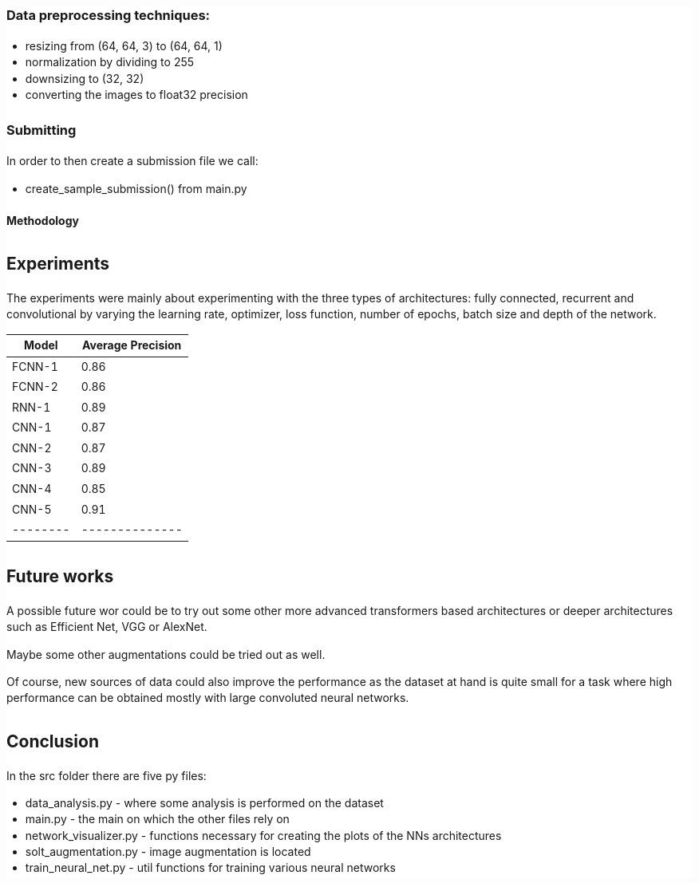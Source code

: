 ### Data preprocessing techniques:
- resizing from (64, 64, 3) to (64, 64, 1)
- normalization by dividing to 255
- downsizing to (32, 32)
- converting the images to float32 precision

### Submitting
In order to then create a submission file we call:
- create_sample_submission() from main.py 

#### Methodology 

## Experiments

The experiments were mainly about experimenting with the three types of architectures: fully connected, recurrent and convolutional by varying the learning rate, optimizer, loss function, number of epochs, batch size and depth of the network.

| Model    | Average Precision |
|----------|-------------------| 
| FCNN-1   | 0.86              |
| FCNN-2   | 0.86              |
| RNN-1    | 0.89              |
| CNN-1    | 0.87              |
| CNN-2    | 0.87              |
| CNN-3    | 0.89              |
| CNN-4    | 0.85              |
| CNN-5    | 0.91              |
| -------- | --------------    |
## Future works

A possible future wor could be to try out some other more advanced transformers based architectures or deeper architectures such as Efficient Net, VGG or AlexNet. 

Maybe some other augmentations could be tried out as well. 

Of course, new sources of data could also improve the performance as the dataset at hand is quite small for a task where high performance can be obtained mostly with large convoluted neural networks. 

## Conclusion

In the src folder there are five py files:
- data_analysis.py - where some analysis is performed on the dataset
- main.py - the main on which the other files rely on
- network_visualizer.py - functions necessary for creating the plots of the NNs architectures
- solt_augmentation.py - image augmentation is located
- train_neural_net.py -  util functions for training various neural networks
